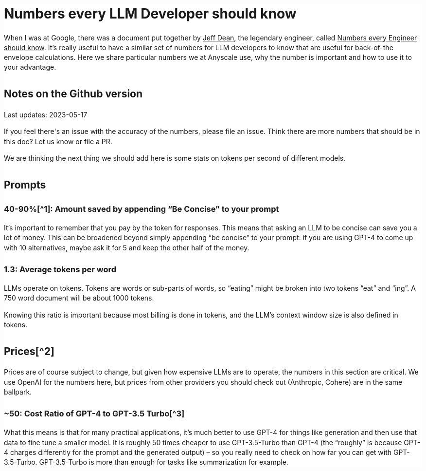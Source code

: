 

# Numbers every LLM Developer should know

When I was at Google, there was a document put together by [Jeff Dean](https://en.wikipedia.org/wiki/Jeff_Dean), the legendary engineer, called [Numbers every Engineer should know](http://brenocon.com/dean_perf.html). It’s really useful to have a similar set of numbers for LLM developers to know that are useful for back-of-the envelope calculations. Here we share particular numbers we at Anyscale use, why the number is important and how to use it to your advantage. 

## Notes on the Github version

Last updates: 2023-05-17

If you feel there's an issue with the accuracy of the numbers, please file an issue. Think there are more numbers that should be in this doc? Let us know or file a PR. 

We are thinking the next thing we should add here is some stats on tokens per second of different models. 

## Prompts


### 40-90%[^1]: Amount saved by appending “Be Concise” to your prompt

It’s important to remember that you pay by the token for responses. This means that asking an LLM to be concise can save you a lot of money. This can be broadened beyond simply appending “be concise” to your prompt: if you are using GPT-4 to come up with 10 alternatives, maybe ask it for 5 and keep the other half of the money. 


### 1.3: Average tokens per word

LLMs operate on tokens. Tokens are words or sub-parts of words, so “eating” might be broken into two tokens “eat” and “ing”. A 750 word document will be about 1000 tokens. 

Knowing this ratio is important because most billing is done in tokens, and the LLM’s context window size is also defined in tokens. 


## Prices[^2]

Prices are of course subject to change, but given how expensive LLMs are to operate, the numbers in this section are critical. We use OpenAI for the numbers here, but prices from other providers you should check out (Anthropic, Cohere) are in the same ballpark. 


### ~50: Cost Ratio of GPT-4 to GPT-3.5 Turbo[^3] 

What this means is that for many practical applications, it’s much better to use GPT-4 for things like generation and then use that data to fine tune a smaller model. It is roughly 50 times cheaper to use GPT-3.5-Turbo than GPT-4 (the “roughly” is because GPT-4 charges differently for the prompt and the generated output)  – so you really need to check on how far you can get with GPT-3.5-Turbo. GPT-3.5-Turbo is more than enough for tasks like summarization for example. 
